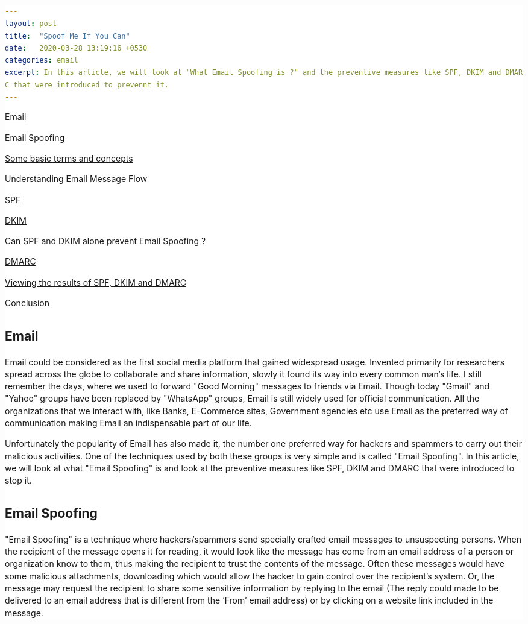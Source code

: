 ```yaml
---
layout: post
title:  "Spoof Me If You Can"
date:   2020-03-28 13:19:16 +0530
categories: email
excerpt: In this article, we will look at "What Email Spoofing is ?" and the preventive measures like SPF, DKIM and DMARC that were introduced to prevennt it.
---
```

[Email](#email)

[Email Spoofing](#email-spoofing)

[Some basic terms and concepts](#some-basic-terms-and-concepts)

[Understanding Email Message Flow](#understanding-email-message-flow)

[SPF](#spf)

[DKIM](#dkim)

[Can SPF and DKIM alone prevent Email Spoofing ?](#can-spf-and-dkim-alone-prevent-email-spoofing-)

[DMARC](#dmarc)

[Viewing the results of SPF, DKIM and DMARC](#viewing-the-results-of-spf-dkim-and-dmarc)

[Conclusion](#conclusion)

## Email

Email could be considered as the first social media platform that gained widespread usage. Invented primarily  for researchers spread across the globe to collaborate and share information, slowly it found its way into every common man’s life. I still remember the days, where we used to forward "Good Morning"  messages to friends via Email.  Though  today "Gmail" and "Yahoo" groups have been replaced by "WhatsApp" groups, Email is still widely used for official communication.  All the organizations that we interact with, like Banks, E-Commerce sites, Government agencies etc use Email as the preferred way of communication making Email  an indispensable part of our life.  

Unfortunately the popularity of Email has also made it,  the number one preferred way for hackers and spammers to carry out their malicious activities.  One of the techniques used by both these groups is very simple and is called "Email Spoofing".   In this article, we will look at what "Email Spoofing" is and look at the preventive measures like SPF, DKIM and DMARC that were introduced to stop it.

## Email Spoofing

"Email Spoofing" is  a technique where hackers/spammers send specially crafted email messages to unsuspecting persons.  When the recipient of the message opens it for reading, it would look like the message has come from an email address of a person or organization know to them, thus making the recipient to trust the contents of the message. Often these messages would have some malicious attachments, downloading which would allow the hacker to gain control over the recipient’s system. Or, the message may request the recipient  to share some sensitive information by replying to the email (The reply could made to be delivered to an email address that is different from the ‘From’ email address) or  by clicking on a website link included in the message.
